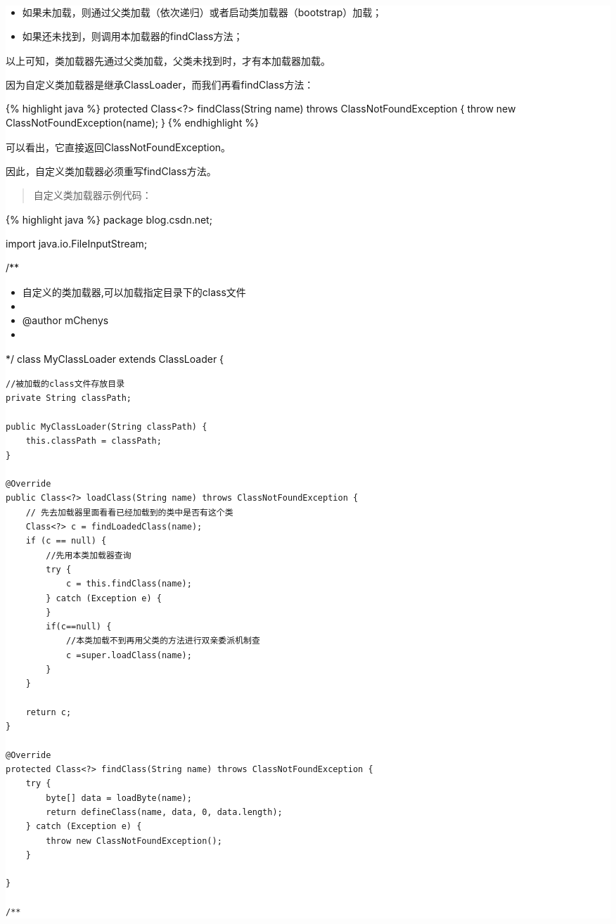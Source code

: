 - 如果未加载，则通过父类加载（依次递归）或者启动类加载器（bootstrap）加载；

- 如果还未找到，则调用本加载器的findClass方法；

以上可知，类加载器先通过父类加载，父类未找到时，才有本加载器加载。

因为自定义类加载器是继承ClassLoader，而我们再看findClass方法：

{% highlight java %}
protected Class<?> findClass(String name) throws ClassNotFoundException {
        throw new ClassNotFoundException(name);
}
{% endhighlight %}

可以看出，它直接返回ClassNotFoundException。

因此，自定义类加载器必须重写findClass方法。

> 自定义类加载器示例代码：

{% highlight java %}
package blog.csdn.net;
 
import java.io.FileInputStream;
 
/**
 * 自定义的类加载器,可以加载指定目录下的class文件
 * 
 * @author mChenys
 *
 */
class MyClassLoader extends ClassLoader {
	
	//被加载的class文件存放目录
	private String classPath;
 
	public MyClassLoader(String classPath) {
		this.classPath = classPath;
	}
 
	@Override
	public Class<?> loadClass(String name) throws ClassNotFoundException {
		// 先去加载器里面看看已经加载到的类中是否有这个类
		Class<?> c = findLoadedClass(name);
		if (c == null) {
			//先用本类加载器查询
			try {
				c = this.findClass(name);
			} catch (Exception e) {
			}
			if(c==null) {
				//本类加载不到再用父类的方法进行双亲委派机制查
				c =super.loadClass(name);
			}
		}
 
		return c;
	}
 
	@Override
	protected Class<?> findClass(String name) throws ClassNotFoundException {
		try {
			byte[] data = loadByte(name);
			return defineClass(name, data, 0, data.length);
		} catch (Exception e) {
			throw new ClassNotFoundException();
		}
 
	}
 
	/**